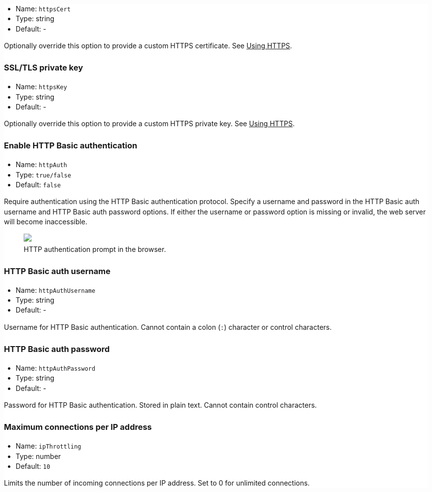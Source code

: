 - Name: `httpsCert`
- Type: string
- Default: -

Optionally override this option to provide a custom HTTPS certificate. See [Using HTTPS](https.md).

### SSL/TLS private key

- Name: `httpsKey`
- Type: string
- Default: -

Optionally override this option to provide a custom HTTPS private key. See [Using HTTPS](https.md).

### Enable HTTP Basic authentication

- Name: `httpAuth`
- Type: `true/false`
- Default: `false`

Require authentication using the HTTP Basic authentication protocol. Specify a username and password in the HTTP Basic auth username and HTTP Basic auth password options. If either the username or password option is missing or invalid, the web server will become inaccessible.

<figure>
  <img src='/images/http_basic_auth.jpeg' style='width: 400px'>
  <figcaption>HTTP authentication prompt in the browser.</figcaption>
</figure>

### HTTP Basic auth username

- Name: `httpAuthUsername`
- Type: string
- Default: -

Username for HTTP Basic authentication. Cannot contain a colon (`:`) character or control characters.

### HTTP Basic auth password

- Name: `httpAuthPassword`
- Type: string
- Default: -

Password for HTTP Basic authentication. Stored in plain text. Cannot contain control characters.

### Maximum connections per IP address

- Name: `ipThrottling`
- Type: number
- Default: `10`

Limits the number of incoming connections per IP address. Set to 0 for unlimited connections.